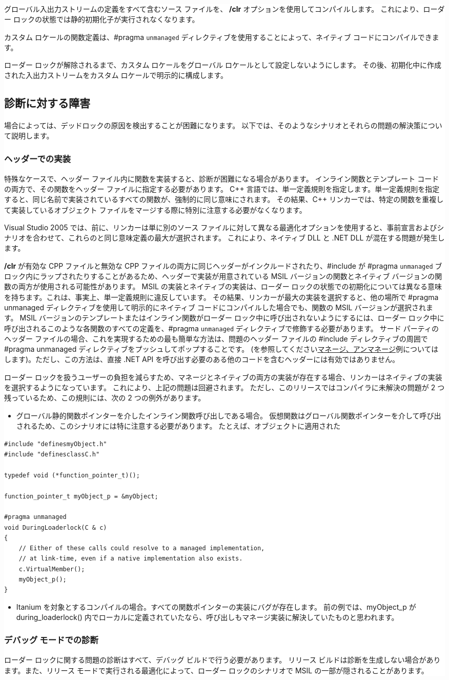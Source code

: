  グローバル入出力ストリームの定義をすべて含むソース ファイルを、 **/clr** オプションを使用してコンパイルします。 これにより、ローダー ロックの状態では静的初期化子が実行されなくなります。  
  
 カスタム ロケールの関数定義は、#pragma `unmanaged` ディレクティブを使用することによって、ネイティブ コードにコンパイルできます。  
  
 ローダー ロックが解除されるまで、カスタム ロケールをグローバル ロケールとして設定しないようにします。 その後、初期化中に作成された入出力ストリームをカスタム ロケールで明示的に構成します。  
  
## <a name="impediments-to-diagnosis"></a>診断に対する障害  
 場合によっては、デッドロックの原因を検出することが困難になります。 以下では、そのようなシナリオとそれらの問題の解決策について説明します。  
  
### <a name="implementation-in-headers"></a>ヘッダーでの実装  
 特殊なケースで、ヘッダー ファイル内に関数を実装すると、診断が困難になる場合があります。 インライン関数とテンプレート コードの両方で、その関数をヘッダー ファイルに指定する必要があります。  C++ 言語では、単一定義規則を指定します。単一定義規則を指定すると、同じ名前で実装されているすべての関数が、強制的に同じ意味にされます。 その結果、C++ リンカーでは、特定の関数を重複して実装しているオブジェクト ファイルをマージする際に特別に注意する必要がなくなります。  
  
 Visual Studio 2005 では、前に、リンカーは単に別のソース ファイルに対して異なる最適化オプションを使用すると、事前宣言およびシナリオを合わせて、これらのと同じ意味定義の最大が選択されます。 これにより、ネイティブ DLL と .NET DLL が混在する問題が発生します。  
  
 **/clr** が有効な CPP ファイルと無効な CPP ファイルの両方に同じヘッダーがインクルードされたり、#include が #pragma `unmanaged` ブロック内にラップされたりすることがあるため、ヘッダーで実装が用意されている MSIL バージョンの関数とネイティブ バージョンの関数の両方が使用される可能性があります。 MSIL の実装とネイティブの実装は、ローダー ロックの状態での初期化については異なる意味を持ちます。これは、事実上、単一定義規則に違反しています。 その結果、リンカーが最大の実装を選択すると、他の場所で #pragma unmanaged ディレクティブを使用して明示的にネイティブ コードにコンパイルした場合でも、関数の MSIL バージョンが選択されます。 MSIL バージョンのテンプレートまたはインライン関数がローダー ロック中に呼び出されないようにするには、ローダー ロック中に呼び出されるこのような各関数のすべての定義を、#pragma `unmanaged` ディレクティブで修飾する必要があります。 サード パーティのヘッダー ファイルの場合、これを実現するための最も簡単な方法は、問題のヘッダー ファイルの #include ディレクティブの周囲で #pragma unmanaged ディレクティブをプッシュしてポップすることです。 (を参照してください[マネージ、アンマネージ](../preprocessor/managed-unmanaged.md)例についてはします)。ただし、この方法は、直接 .NET API を呼び出す必要のある他のコードを含むヘッダーには有効ではありません。  
  
 ローダー ロックを扱うユーザーの負担を減らすため、マネージとネイティブの両方の実装が存在する場合、リンカーはネイティブの実装を選択するようになっています。  これにより、上記の問題は回避されます。  ただし、このリリースではコンパイラに未解決の問題が 2 つ残っているため、この規則には、次の 2 つの例外があります。  
  
-   グローバル静的関数ポインターを介したインライン関数呼び出しである場合。  仮想関数はグローバル関数ポインターを介して呼び出されるため、このシナリオには特に注意する必要があります。  たとえば、オブジェクトに適用された  
  
```  
#include "definesmyObject.h"  
#include "definesclassC.h"  
  
typedef void (*function_pointer_t)();  
  
function_pointer_t myObject_p = &myObject;  
  
#pragma unmanaged  
void DuringLoaderlock(C & c)  
{  
    // Either of these calls could resolve to a managed implementation,   
    // at link-time, even if a native implementation also exists.  
    c.VirtualMember();  
    myObject_p();  
}  
```  
  
-   Itanium を対象とするコンパイルの場合。すべての関数ポインターの実装にバグが存在します。  前の例では、myObject_p が during_loaderlock() 内でローカルに定義されていたなら、呼び出しもマネージ実装に解決していたものと思われます。  
  
### <a name="diagnosing-in-debug-mode"></a>デバッグ モードでの診断  
 ローダー ロックに関する問題の診断はすべて、デバッグ ビルドで行う必要があります。 リリース ビルドは診断を生成しない場合があります。また、リリース モードで実行される最適化によって、ローダー ロックのシナリオで MSIL の一部が隠されることがあります。  
  